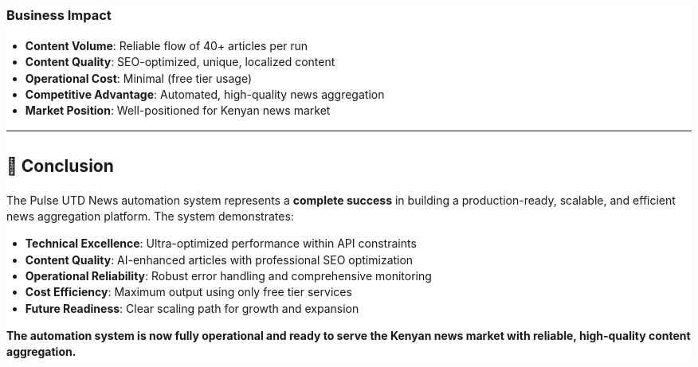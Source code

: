 ### **Business Impact**
- **Content Volume**: Reliable flow of 40+ articles per run
- **Content Quality**: SEO-optimized, unique, localized content
- **Operational Cost**: Minimal (free tier usage)
- **Competitive Advantage**: Automated, high-quality news aggregation
- **Market Position**: Well-positioned for Kenyan news market

---

## 🎯 **Conclusion**

The Pulse UTD News automation system represents a **complete success** in building a production-ready, scalable, and efficient news aggregation platform. The system demonstrates:

- **Technical Excellence**: Ultra-optimized performance within API constraints
- **Content Quality**: AI-enhanced articles with professional SEO optimization
- **Operational Reliability**: Robust error handling and comprehensive monitoring
- **Cost Efficiency**: Maximum output using only free tier services
- **Future Readiness**: Clear scaling path for growth and expansion

**The automation system is now fully operational and ready to serve the Kenyan news market with reliable, high-quality content aggregation.**